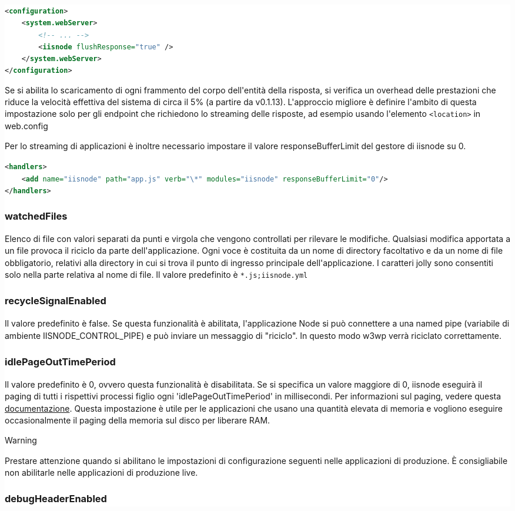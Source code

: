 ```xml
<configuration>
    <system.webServer>
        <!-- ... -->
        <iisnode flushResponse="true" />
    </system.webServer>
</configuration>
```

Se si abilita lo scaricamento di ogni frammento del corpo dell'entità della risposta, si verifica un overhead delle prestazioni che riduce la velocità effettiva del sistema di circa il 5% (a partire da v0.1.13). L'approccio migliore è definire l'ambito di questa impostazione solo per gli endpoint che richiedono lo streaming delle risposte, ad esempio usando l'elemento `<location>` in web.config

Per lo streaming di applicazioni è inoltre necessario impostare il valore responseBufferLimit del gestore di iisnode su 0.

```xml
<handlers>
    <add name="iisnode" path="app.js" verb="\*" modules="iisnode" responseBufferLimit="0"/>
</handlers>
```

### <a name="watchedfiles"></a>watchedFiles

Elenco di file con valori separati da punti e virgola che vengono controllati per rilevare le modifiche. Qualsiasi modifica apportata a un file provoca il riciclo da parte dell'applicazione. Ogni voce è costituita da un nome di directory facoltativo e da un nome di file obbligatorio, relativi alla directory in cui si trova il punto di ingresso principale dell'applicazione. I caratteri jolly sono consentiti solo nella parte relativa al nome di file. Il valore predefinito è `*.js;iisnode.yml`

### <a name="recyclesignalenabled"></a>recycleSignalEnabled

Il valore predefinito è false. Se questa funzionalità è abilitata, l'applicazione Node si può connettere a una named pipe (variabile di ambiente IISNODE\_CONTROL\_PIPE) e può inviare un messaggio di "riciclo". In questo modo w3wp verrà riciclato correttamente.

### <a name="idlepageouttimeperiod"></a>idlePageOutTimePeriod

Il valore predefinito è 0, ovvero questa funzionalità è disabilitata. Se si specifica un valore maggiore di 0, iisnode eseguirà il paging di tutti i rispettivi processi figlio ogni 'idlePageOutTimePeriod' in millisecondi. Per informazioni sul paging, vedere questa [documentazione](/windows/desktop/api/psapi/nf-psapi-emptyworkingset). Questa impostazione è utile per le applicazioni che usano una quantità elevata di memoria e vogliono eseguire occasionalmente il paging della memoria sul disco per liberare RAM.

> [!WARNING]
> Prestare attenzione quando si abilitano le impostazioni di configurazione seguenti nelle applicazioni di produzione. È consigliabile non abilitarle nelle applicazioni di produzione live.
>

### <a name="debugheaderenabled"></a>debugHeaderEnabled
